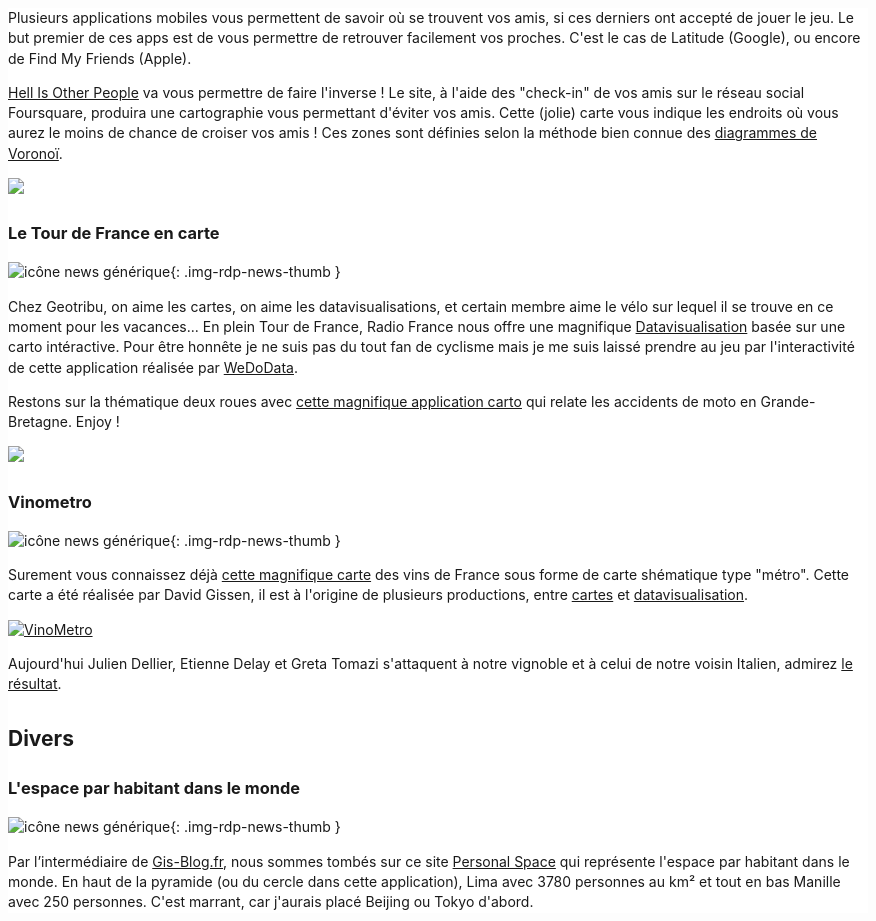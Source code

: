 Plusieurs applications mobiles vous permettent de savoir où se trouvent vos amis, si ces derniers ont accepté de jouer le jeu. Le but premier de ces apps est de vous permettre de retrouver facilement vos proches. C'est le cas de Latitude (Google), ou encore de Find My Friends (Apple).

[Hell Is Other People](http://hell.j38.net/) va vous permettre de faire l'inverse ! Le site, à l'aide des "check-in" de vos amis sur le réseau social Foursquare, produira une cartographie vous permettant d'éviter vos amis. Cette (jolie) carte vous indique les endroits où vous aurez le moins de chance de croiser vos amis ! Ces zones sont définies selon la méthode bien connue des [diagrammes de Voronoï](https://fr.wikipedia.org/wiki/Diagramme_de_Vorono%C3%AF).

![](https://cdn.geotribu.fr/img/articles-blog-rdp/divers/hiop_carte.png)

### Le Tour de France en carte

![icône news générique](https://cdn.geotribu.fr/img/internal/icons-rdp-news/news.png "News Geotribu"){: .img-rdp-news-thumb }

Chez Geotribu, on aime les cartes, on aime les datavisualisations, et certain membre aime le vélo sur lequel il se trouve en ce moment pour les vacances... En plein Tour de France, Radio France nous offre une magnifique [Datavisualisation](http://100tours.radiofrance.fr/traces/) basée sur une carto intéractive. Pour être honnête je ne suis pas du tout fan de cyclisme mais je me suis laissé prendre au jeu par l'interactivité de cette application réalisée par [WeDoData](http://wedodata.fr/).

Restons sur la thématique deux roues avec [cette magnifique application carto](http://www.mceinsurance.com/resources/uk-motorcycle-accident-hotspots/) qui relate les accidents de moto en Grande-Bretagne. Enjoy !

[![](http://www.thefwa.com/library/mce-overall-1--R2U0.jpg)](http://www.mceinsurance.com/resources/uk-motorcycle-accident-hotspots/%22)

### Vinometro

![icône news générique](https://cdn.geotribu.fr/img/internal/icons-rdp-news/news.png "News Geotribu"){: .img-rdp-news-thumb }

Surement vous connaissez déjà [cette magnifique carte](http://www.delongwine.com/metro-france-wine-map.php) des vins de France sous forme de carte shématique type "métro". Cette carte a été réalisée par David Gissen, il est à l'origine de plusieurs productions, entre [cartes](http://www.delongwine.com/wine-maps.php) et [datavisualisation](http://www.delongwine.com/wgvt.php).

[![VinoMetro](https://cdn.geotribu.fr/img/articles-blog-rdp/capture-ecran/reupload/vinometro_banniere.png "VinoMetro")](http://vinometro.fr/)

Aujourd'hui Julien Dellier, Etienne Delay et Greta Tomazi s'attaquent à notre vignoble et à celui de notre voisin Italien, admirez [le résultat](http://vinometro.fr/).

## Divers

### L'espace par habitant dans le monde

![icône news générique](https://cdn.geotribu.fr/img/internal/icons-rdp-news/news.png "News Geotribu"){: .img-rdp-news-thumb }

Par l’intermédiaire de [Gis-Blog.fr](http://www.gis-blog.fr/), nous sommes tombés sur ce site [Personal Space](http://money.cnn.com/interactive/economy/personal-space/) qui représente l'espace par habitant dans le monde. En haut de la pyramide (ou du cercle dans cette application), Lima avec 3780 personnes au km² et tout en bas Manille avec 250 personnes. C'est marrant, car j'aurais placé Beijing ou Tokyo d'abord.
